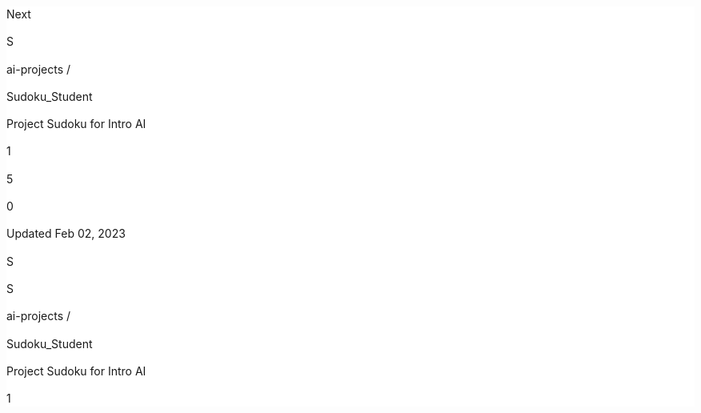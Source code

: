 


Next







S







ai-projects
/

Sudoku_Student







Project Sudoku for Intro AI





1

5

0



Updated
Feb 02, 2023






S


S





ai-projects
/

Sudoku_Student







Project Sudoku for Intro AI





1
